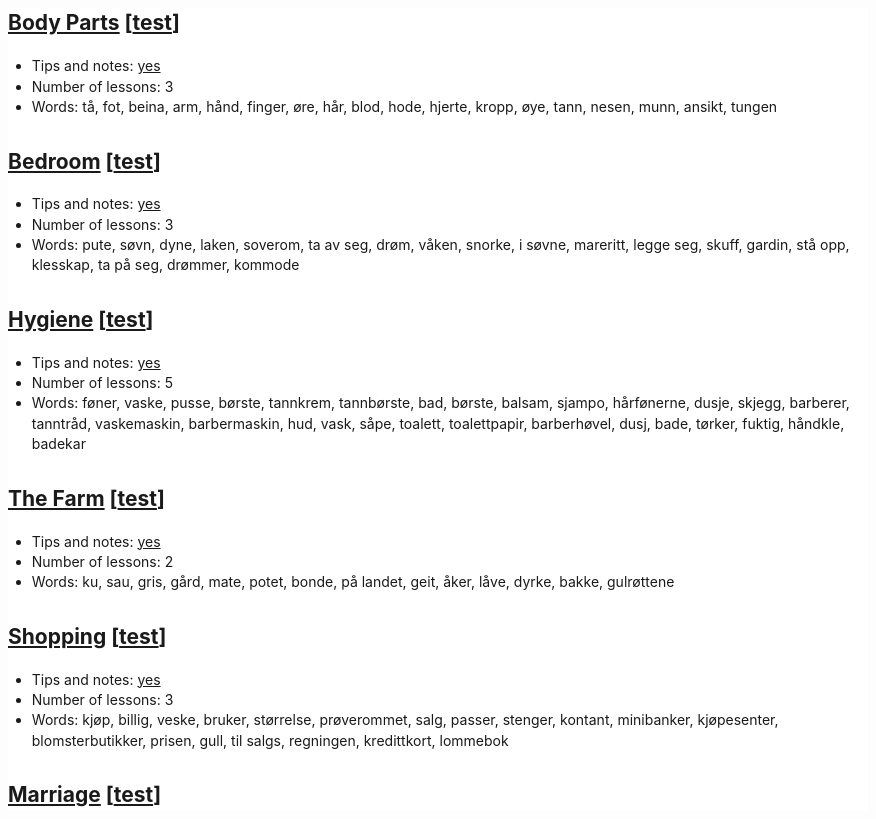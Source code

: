 
## [Body Parts](https://www.duolingo.com/skill/no-BO/Body-Parts/practice) \[[test](https://www.duolingo.com/skill/no-BO/Body-Parts/test)\]

* Tips and notes: [yes](https://www.duolingo.com/skill/no-BO/Body-Parts/tips-and-notes)
* Number of lessons: 3
* Words: tå, fot, beina, arm, hånd, finger, øre, hår, blod, hode, hjerte, kropp, øye, tann, nesen, munn, ansikt, tungen


## [Bedroom](https://www.duolingo.com/skill/no-BO/Bedroom/practice) \[[test](https://www.duolingo.com/skill/no-BO/Bedroom/test)\]

* Tips and notes: [yes](https://www.duolingo.com/skill/no-BO/Bedroom/tips-and-notes)
* Number of lessons: 3
* Words: pute, søvn, dyne, laken, soverom, ta av seg, drøm, våken, snorke, i søvne, mareritt, legge seg, skuff, gardin, stå opp, klesskap, ta på seg, drømmer, kommode


## [Hygiene](https://www.duolingo.com/skill/no-BO/Hygiene/practice) \[[test](https://www.duolingo.com/skill/no-BO/Hygiene/test)\]

* Tips and notes: [yes](https://www.duolingo.com/skill/no-BO/Hygiene/tips-and-notes)
* Number of lessons: 5
* Words: føner, vaske, pusse, børste, tannkrem, tannbørste, bad, børste, balsam, sjampo, hårfønerne, dusje, skjegg, barberer, tanntråd, vaskemaskin, barbermaskin, hud, vask, såpe, toalett, toalettpapir, barberhøvel, dusj, bade, tørker, fuktig, håndkle, badekar


## [The Farm](https://www.duolingo.com/skill/no-BO/The-Farm/practice) \[[test](https://www.duolingo.com/skill/no-BO/The-Farm/test)\]

* Tips and notes: [yes](https://www.duolingo.com/skill/no-BO/The-Farm/tips-and-notes)
* Number of lessons: 2
* Words: ku, sau, gris, gård, mate, potet, bonde, på landet, geit, åker, låve, dyrke, bakke, gulrøttene


## [Shopping](https://www.duolingo.com/skill/no-BO/Shopping/practice) \[[test](https://www.duolingo.com/skill/no-BO/Shopping/test)\]

* Tips and notes: [yes](https://www.duolingo.com/skill/no-BO/Shopping/tips-and-notes)
* Number of lessons: 3
* Words: kjøp, billig, veske, bruker, størrelse, prøverommet, salg, passer, stenger, kontant, minibanker, kjøpesenter, blomsterbutikker, prisen, gull, til salgs, regningen, kredittkort, lommebok


## [Marriage](https://www.duolingo.com/skill/no-BO/Marriage/practice) \[[test](https://www.duolingo.com/skill/no-BO/Marriage/test)\]
